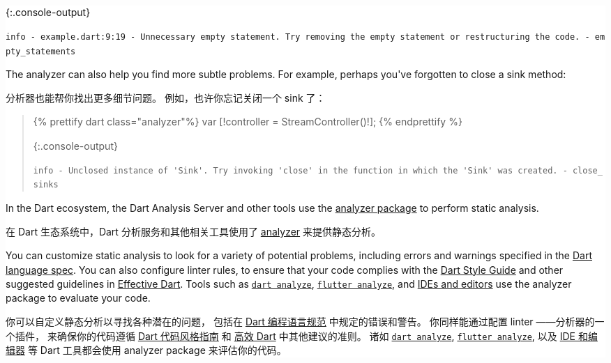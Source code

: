 {:.console-output}
<?code-excerpt "analysis/analyzer-results-stable.txt" retain="empty_statements" replace="/lib\/lint.dart/example.dart/g"?>
```nocode
info - example.dart:9:19 - Unnecessary empty statement. Try removing the empty statement or restructuring the code. - empty_statements
```
</blockquote>

The analyzer can also help you find more subtle problems.
For example, perhaps you've forgotten to close a sink method:

分析器也能帮你找出更多细节问题。
例如，也许你忘记关闭一个 sink 了：

<blockquote class="ml-3" markdown="1">
<?code-excerpt "analysis/lib/lint.dart (close_sinks)" replace="/(contr.*?)(;)/[!$1!]$2/g"?>
{% prettify dart class="analyzer"%}
var [!controller = StreamController<String>()!];
{% endprettify %}

{:.console-output}
<?code-excerpt "analysis/analyzer-results-stable.txt" retain="close_sinks" replace="/-(.*?):(.*?):(.*?)-/-/g"?>
```nocode
info - Unclosed instance of 'Sink'. Try invoking 'close' in the function in which the 'Sink' was created. - close_sinks
```
</blockquote>

In the Dart ecosystem,
the Dart Analysis Server and other tools use the
[analyzer package]({{site.pub-pkg}}/analyzer)
to perform static analysis.

在 Dart 生态系统中，Dart 分析服务和其他相关工具使用了
[analyzer]({{site.pub-pkg}}/analyzer)
来提供静态分析。

You can customize static analysis to look for a variety of potential
problems, including errors and warnings specified in the
[Dart language spec](/guides/language/spec).
You can also configure linter rules,
to ensure that your code complies with the
[Dart Style Guide](/effective-dart/style)
and other suggested guidelines in [Effective Dart][]. 
Tools such as [`dart analyze`](/tools/dart-analyze),
[`flutter analyze`]({{site.flutter-docs}}/testing/debugging#the-dart-analyzer),
and [IDEs and editors](/tools#ides-and-editors)
use the analyzer package to evaluate your code.

你可以自定义静态分析以寻找各种潜在的问题，
包括在 [Dart 编程语言规范](/guides/language/spec) 中规定的错误和警告。
你同样能通过配置 linter ——分析器的一个插件，
来确保你的代码遵循 [Dart 代码风格指南](/effective-dart/style)
和 [高效 Dart][Effective Dart] 中其他建议的准则。
诸如 [`dart analyze`](/tools/dart-analyze),
[`flutter analyze`]({{site.flutter-docs}}/testing/debugging#the-dart-analyzer),
以及 [IDE 和编辑器](/tools#ides-and-editors)
等 Dart 工具都会使用 analyzer package 来评估你的代码。


[Conditions for strict inference failure]: https://github.com/dart-lang/language/blob/main/resources/type-system/strict-inference.md#conditions-for-strict-inference-failure
[lints package]: {{site.pub-pkg}}/lints
[invalid_null_aware_operator]: /tools/diagnostic-messages#invalid_null_aware_operator
[analyzer diagnostics]: /tools/diagnostic-messages
[change the severity of rules]: #changing-the-severity-of-rules
[diagnostics]: /tools/diagnostic-messages
[invalid_assignment]: /tools/diagnostic-messages#invalid_assignment
[language version]: /guides/language/evolution#language-versioning
[linter rules]: /tools/linter-rules
[type-system]: /language/type-system
[dead_code]: /tools/diagnostic-messages#dead_code
[disable individual rules]: #disabling-individual-rules
[Effective Dart]: /effective-dart